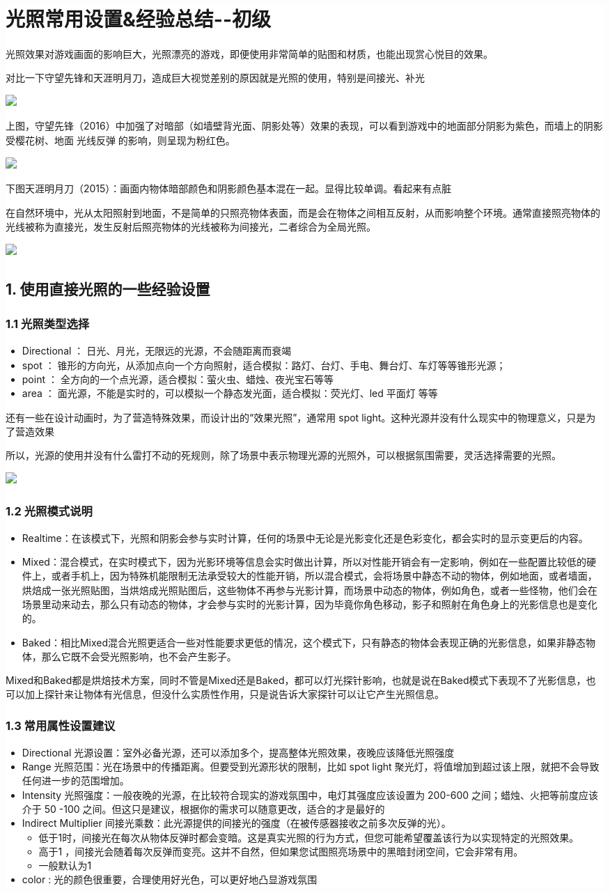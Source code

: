 # 光照常用设置&经验总结--初级

光照效果对游戏画面的影响巨大，光照漂亮的游戏，即便使用非常简单的贴图和材质，也能出现赏心悦目的效果。

对比一下守望先锋和天涯明月刀，造成巨大视觉差别的原因就是光照的使用，特别是间接光、补光

![](../imgs/守望先锋.jpg)

上图，守望先锋（2016）中加强了对暗部（如墙壁背光面、阴影处等）效果的表现，可以看到游戏中的地面部分阴影为紫色，而墙上的阴影受樱花树、地面 光线反弹 的影响，则呈现为粉红色。

![](../imgs/天涯明月刀.png)

下图天涯明月刀（2015）：画面内物体暗部颜色和阴影颜色基本混在一起。显得比较单调。看起来有点脏

在自然环境中，光从太阳照射到地面，不是简单的只照亮物体表面，而是会在物体之间相互反射，从而影响整个环境。通常直接照亮物体的光线被称为直接光，发生反射后照亮物体的光线被称为间接光，二者综合为全局光照。

![](../imgs/Lighting光照分类.png)

## 1. 使用直接光照的一些经验设置

### 1.1 光照类型选择

* Directional ： 日光、月光，无限远的光源，不会随距离而衰竭
* spot ： 锥形的方向光，从添加点向一个方向照射，适合模拟：路灯、台灯、手电、舞台灯、车灯等等锥形光源；
* point ： 全方向的一个点光源，适合模拟：萤火虫、蜡烛、夜光宝石等等
* area ： 面光源，不能是实时的，可以模拟一个静态发光面，适合模拟：荧光灯、led 平面灯 等等

还有一些在设计动画时，为了营造特殊效果，而设计出的“效果光照”，通常用 spot light。这种光源并没有什么现实中的物理意义，只是为了营造效果

所以，光源的使用并没有什么雷打不动的死规则，除了场景中表示物理光源的光照外，可以根据氛围需要，灵活选择需要的光照。

![](../imgs/lighting01.png)

### 1.2 光照模式说明

* Realtime：在该模式下，光照和阴影会参与实时计算，任何的场景中无论是光影变化还是色彩变化，都会实时的显示变更后的内容。

* Mixed：混合模式，在实时模式下，因为光影环境等信息会实时做出计算，所以对性能开销会有一定影响，例如在一些配置比较低的硬件上，或者手机上，因为特殊机能限制无法承受较大的性能开销，所以混合模式，会将场景中静态不动的物体，例如地面，或者墙面，烘焙成一张光照贴图，当烘焙成光照贴图后，这些物体不再参与光影计算，而场景中动态的物体，例如角色，或者一些怪物，他们会在场景里动来动去，那么只有动态的物体，才会参与实时的光影计算，因为毕竟你角色移动，影子和照射在角色身上的光影信息也是变化的。

* Baked：相比Mixed混合光照更适合一些对性能要求更低的情况，这个模式下，只有静态的物体会表现正确的光影信息，如果非静态物体，那么它既不会受光照影响，也不会产生影子。

Mixed和Baked都是烘焙技术方案，同时不管是Mixed还是Baked，都可以灯光探针影响，也就是说在Baked模式下表现不了光影信息，也可以加上探针来让物体有光信息，但没什么实质性作用，只是说告诉大家探针可以让它产生光照信息。

### 1.3 常用属性设置建议

* Directional 光源设置：室外必备光源，还可以添加多个，提高整体光照效果，夜晚应该降低光照强度
* Range 光照范围：光在场景中的传播距离。但要受到光源形状的限制，比如 spot light 聚光灯，将值增加到超过该上限，就把不会导致任何进一步的范围增加。
* Intensity 光照强度：一般夜晚的光源，在比较符合现实的游戏氛围中，电灯其强度应该设置为 200-600 之间；蜡烛、火把等前度应该介于 50 -100 之间。但这只是建议，根据你的需求可以随意更改，适合的才是最好的
*  Indirect Multiplier 间接光乘数：此光源提供的间接光的强度（在被传感器接收之前多次反弹的光）。
   *  低于1时，间接光在每次从物体反弹时都会变暗。这是真实光照的行为方式，但您可能希望覆盖该行为以实现特定的光照效果。
   *  高于1 ，间接光会随着每次反弹而变亮。这并不自然，但如果您试图照亮场景中的黑暗封闭空间，它会非常有用。
   *  一般默认为1
* color : 光的颜色很重要，合理使用好光色，可以更好地凸显游戏氛围
